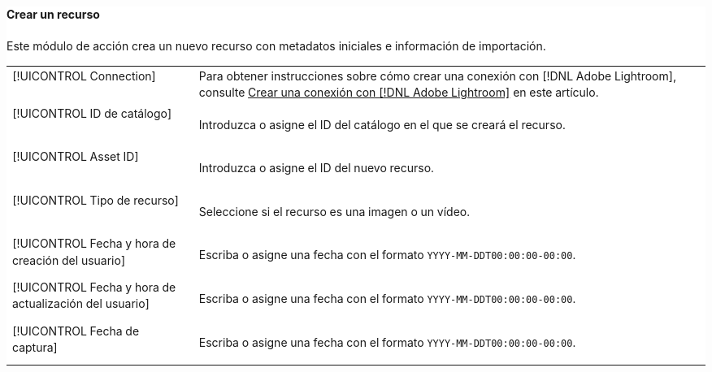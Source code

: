 #### Crear un recurso

Este módulo de acción crea un nuevo recurso con metadatos iniciales e información de importación.


<table style="table-layout:auto"> 
  <col/>
  <col/>
  <tbody>
    <tr>
      <td role="rowheader">[!UICONTROL Connection]</td>
      <td>Para obtener instrucciones sobre cómo crear una conexión con [!DNL Adobe Lightroom], consulte <a href="#create-a-connection-to-adobe-lightroom" class="MCXref xref" >Crear una conexión con [!DNL Adobe Lightroom]</a> en este artículo.</td>
    </tr>
    <tr>
      <td role="rowheader">[!UICONTROL ID de catálogo]</td>
      <td>
        <p>Introduzca o asigne el ID del catálogo en el que se creará el recurso.</p>
      </td>
    </tr>
    <tr>
      <td role="rowheader">[!UICONTROL Asset ID]</td>
      <td>
        <p>Introduzca o asigne el ID del nuevo recurso.</p>
      </td>
    </tr>
    <tr>
      <td role="rowheader">[!UICONTROL Tipo de recurso]</td>
      <td>
        <p>Seleccione si el recurso es una imagen o un vídeo.</p>
      </td>
    </tr>
    <tr>
      <td role="rowheader">[!UICONTROL Fecha y hora de creación del usuario]</td>
      <td>
        <p>Escriba o asigne una fecha con el formato <code>YYYY-MM-DDT00:00:00-00:00</code>.</p>
      </td>
    </tr>
    <tr>
      <td role="rowheader">[!UICONTROL Fecha y hora de actualización del usuario]</td>
      <td>
        <p>Escriba o asigne una fecha con el formato <code>YYYY-MM-DDT00:00:00-00:00</code>.</p>
      </td>
    </tr>
    <tr>
      <td role="rowheader">[!UICONTROL Fecha de captura]</td>
      <td>
        <p>Escriba o asigne una fecha con el formato <code>YYYY-MM-DDT00:00:00-00:00</code>.</p>
      </td>
    </tr>
  </tbody>
</table>
